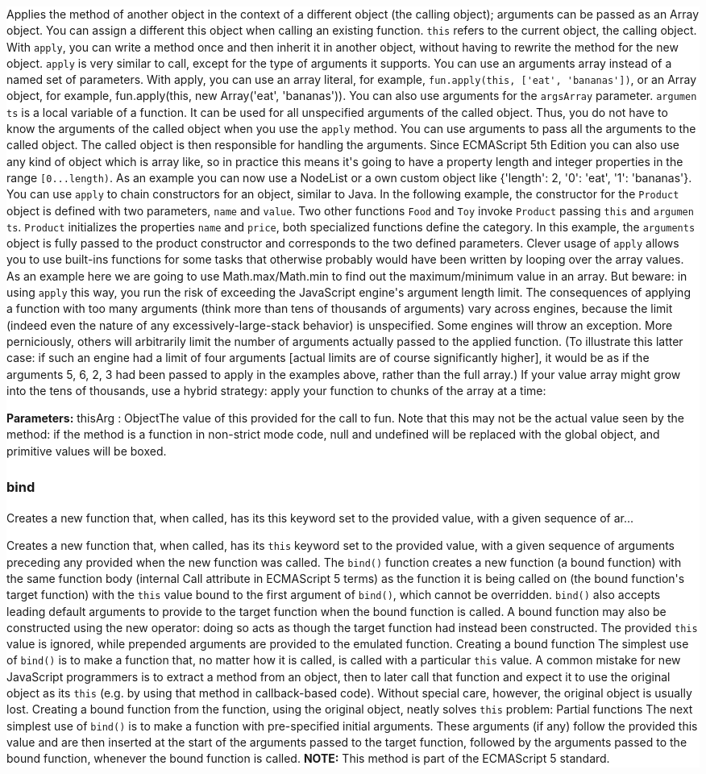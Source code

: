 Applies the method of another object in the context of a different object (the calling object); arguments can be passed as an Array object. You can assign a different this object when calling an existing function. `this` refers to the current object, the calling object. With `apply`, you can write a method once and then inherit it in another object, without having to rewrite the method for the new object. `apply` is very similar to call, except for the type of arguments it supports. You can use an arguments array instead of a named set of parameters. With apply, you can use an array literal, for example, `fun.apply(this, ['eat', 'bananas'])`, or an Array object, for example, fun.apply(this, new Array('eat', 'bananas')). You can also use arguments for the `argsArray` parameter. `arguments` is a local variable of a function. It can be used for all unspecified arguments of the called object. Thus, you do not have to know the arguments of the called object when you use the `apply` method. You can use arguments to pass all the arguments to the called object. The called object is then responsible for handling the arguments. Since ECMAScript 5th Edition you can also use any kind of object which is array like, so in practice this means it's going to have a property length and integer properties in the range `[0...length)`. As an example you can now use a NodeList or a own custom object like {'length': 2, '0': 'eat', '1': 'bananas'}. You can use `apply` to chain constructors for an object, similar to Java. In the following example, the constructor for the `Product` object is defined with two parameters, `name` and `value`. Two other functions `Food` and `Toy` invoke `Product` passing `this` and `arguments`. `Product` initializes the properties `name` and `price`, both specialized functions define the category. In this example, the `arguments` object is fully passed to the product constructor and corresponds to the two defined parameters. Clever usage of `apply` allows you to use built-ins functions for some tasks that otherwise probably would have been written by looping over the array values. As an example here we are going to use Math.max/Math.min to find out the maximum/minimum value in an array. But beware: in using `apply` this way, you run the risk of exceeding the JavaScript engine's argument length limit. The consequences of applying a function with too many arguments (think more than tens of thousands of arguments) vary across engines, because the limit (indeed even the nature of any excessively-large-stack behavior) is unspecified. Some engines will throw an exception. More perniciously, others will arbitrarily limit the number of arguments actually passed to the applied function. (To illustrate this latter case: if such an engine had a limit of four arguments [actual limits are of course significantly higher], it would be as if the arguments 5, 6, 2, 3 had been passed to apply in the examples above, rather than the full array.) If your value array might grow into the tens of thousands, use a hybrid strategy: apply your function to chunks of the array at a time:

**Parameters:** thisArg : ObjectThe value of this provided for the call to fun. Note that this may not be the actual value seen by the method: if the method is a function in non-strict mode code, null and undefined will be replaced with the global object, and primitive values will be boxed.


### bind

Creates a new function that, when called, has its this keyword set to the provided value, with a given sequence of ar...

Creates a new function that, when called, has its `this` keyword set to the provided value, with a given sequence of arguments preceding any provided when the new function was called. The `bind()` function creates a new function (a bound function) with the same function body (internal Call attribute in ECMAScript 5 terms) as the function it is being called on (the bound function's target function) with the `this` value bound to the first argument of `bind()`, which cannot be overridden. `bind()` also accepts leading default arguments to provide to the target function when the bound function is called. A bound function may also be constructed using the new operator: doing so acts as though the target function had instead been constructed. The provided `this` value is ignored, while prepended arguments are provided to the emulated function. Creating a bound function The simplest use of `bind()` is to make a function that, no matter how it is called, is called with a particular `this` value. A common mistake for new JavaScript programmers is to extract a method from an object, then to later call that function and expect it to use the original object as its `this` (e.g. by using that method in callback-based code). Without special care, however, the original object is usually lost. Creating a bound function from the function, using the original object, neatly solves `this` problem: Partial functions The next simplest use of `bind()` is to make a function with pre-specified initial arguments. These arguments (if any) follow the provided this value and are then inserted at the start of the arguments passed to the target function, followed by the arguments passed to the bound function, whenever the bound function is called. **NOTE:** This method is part of the ECMAScript 5 standard.
